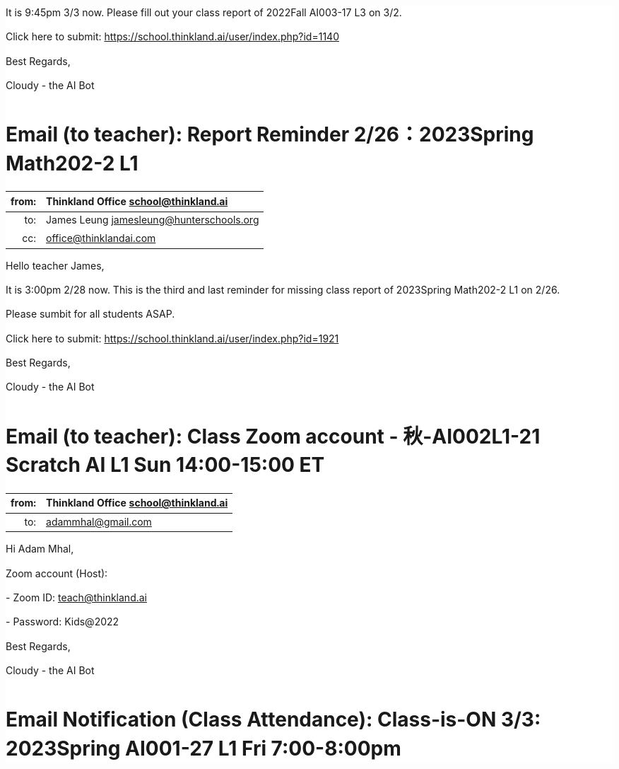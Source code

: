 It is 9:45pm 3/3 now. Please fill out your class report of 2022Fall AI003-17 L3 on 3/2.

Click here to submit: <https://school.thinkland.ai/user/index.php?id=1140>

Best Regards,

Cloudy - the AI Bot

# <a name="_vwe7a2vs585e"></a>Email (to teacher): Report Reminder 2/26：2023Spring Math202-2 L1

|from:|**Thinkland Office** <school@thinkland.ai>|
| -: | :- |
|to:|James Leung <jamesleung@hunterschools.org>|
|cc:|office@thinklandai.com|
Hello teacher James,

It is 3:00pm 2/28 now. This is the third and last reminder for missing class report of 2023Spring Math202-2 L1 on 2/26.

Please sumbit for all students ASAP.

Click here to submit: <https://school.thinkland.ai/user/index.php?id=1921>

Best Regards,

Cloudy - the AI Bot

# <a name="_gtm1kfqknl3c"></a>Email (to teacher): Class Zoom account - 秋-AI002L1-21 Scratch AI L1 Sun 14:00-15:00 ET


|from:|**Thinkland Office** <school@thinkland.ai>|
| -: | :- |
|to:|adammhal@gmail.com|
Hi Adam Mhal,

Zoom account (Host):

\- Zoom ID: teach@thinkland.ai

\- Password: Kids@2022

Best Regards,

Cloudy - the AI Bot

# <a name="_rgu06mo9bcym"></a>Email Notification (Class Attendance): Class-is-ON 3/3: 2023Spring AI001-27 L1 Fri 7:00-8:00pm

